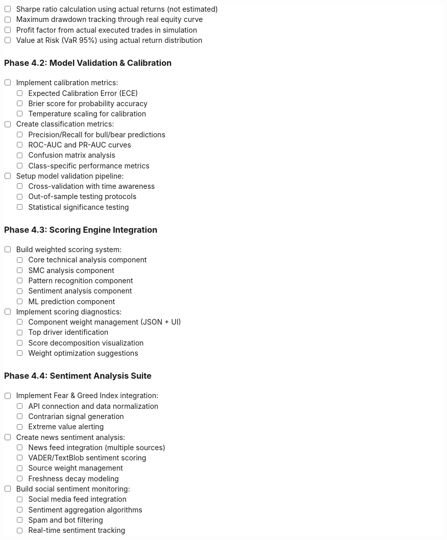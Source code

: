   - [ ] Sharpe ratio calculation using actual returns (not estimated)
  - [ ] Maximum drawdown tracking through real equity curve
  - [ ] Profit factor from actual executed trades in simulation
  - [ ] Value at Risk (VaR 95%) using actual return distribution

### Phase 4.2: Model Validation & Calibration

- [ ] Implement calibration metrics:
  - [ ] Expected Calibration Error (ECE)
  - [ ] Brier score for probability accuracy
  - [ ] Temperature scaling for calibration
- [ ] Create classification metrics:
  - [ ] Precision/Recall for bull/bear predictions
  - [ ] ROC-AUC and PR-AUC curves
  - [ ] Confusion matrix analysis
  - [ ] Class-specific performance metrics
- [ ] Setup model validation pipeline:
  - [ ] Cross-validation with time awareness
  - [ ] Out-of-sample testing protocols
  - [ ] Statistical significance testing

### Phase 4.3: Scoring Engine Integration

- [ ] Build weighted scoring system:
  - [ ] Core technical analysis component
  - [ ] SMC analysis component
  - [ ] Pattern recognition component
  - [ ] Sentiment analysis component
  - [ ] ML prediction component
- [ ] Implement scoring diagnostics:
  - [ ] Component weight management (JSON + UI)
  - [ ] Top driver identification
  - [ ] Score decomposition visualization
  - [ ] Weight optimization suggestions

### Phase 4.4: Sentiment Analysis Suite

- [ ] Implement Fear & Greed Index integration:
  - [ ] API connection and data normalization
  - [ ] Contrarian signal generation
  - [ ] Extreme value alerting
- [ ] Create news sentiment analysis:
  - [ ] News feed integration (multiple sources)
  - [ ] VADER/TextBlob sentiment scoring
  - [ ] Source weight management
  - [ ] Freshness decay modeling
- [ ] Build social sentiment monitoring:
  - [ ] Social media feed integration
  - [ ] Sentiment aggregation algorithms
  - [ ] Spam and bot filtering
  - [ ] Real-time sentiment tracking

